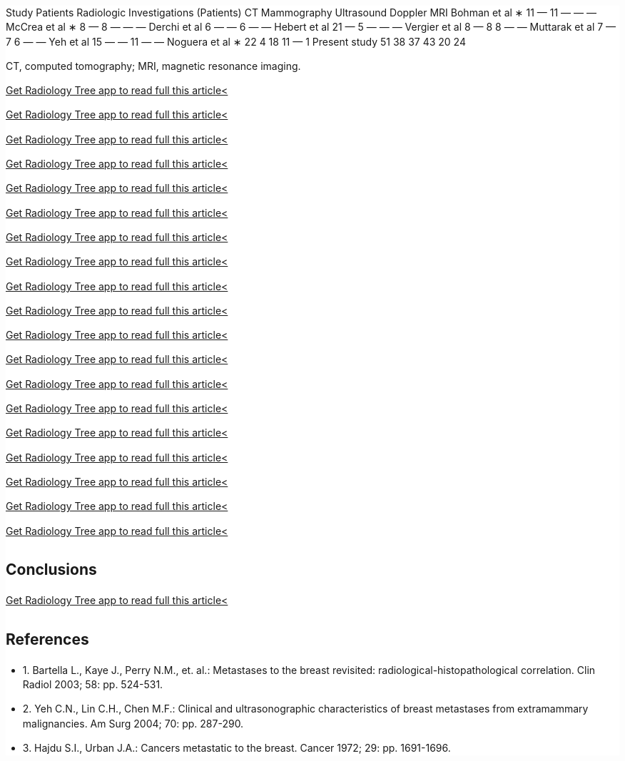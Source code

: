 Study Patients Radiologic Investigations (Patients) CT Mammography Ultrasound Doppler MRI Bohman et al  ∗  11 — 11 — — — McCrea et al  ∗  8 — 8 — — — Derchi et al  6 — — 6 — — Hebert et al  21 — 5 — — — Vergier et al  8 — 8 8 — — Muttarak et al  7 — 7 6 — — Yeh et al  15 — — 11 — — Noguera et al  ∗  22 4 18 11 — 1 Present study 51 38 37 43 20 24

CT, computed tomography; MRI, magnetic resonance imaging.


[Get Radiology Tree app to read full this article<](https://clinicalpub.com/app)

[Get Radiology Tree app to read full this article<](https://clinicalpub.com/app)

[Get Radiology Tree app to read full this article<](https://clinicalpub.com/app)

[Get Radiology Tree app to read full this article<](https://clinicalpub.com/app)

[Get Radiology Tree app to read full this article<](https://clinicalpub.com/app)

[Get Radiology Tree app to read full this article<](https://clinicalpub.com/app)

[Get Radiology Tree app to read full this article<](https://clinicalpub.com/app)

[Get Radiology Tree app to read full this article<](https://clinicalpub.com/app)

[Get Radiology Tree app to read full this article<](https://clinicalpub.com/app)

[Get Radiology Tree app to read full this article<](https://clinicalpub.com/app)

[Get Radiology Tree app to read full this article<](https://clinicalpub.com/app)

[Get Radiology Tree app to read full this article<](https://clinicalpub.com/app)

[Get Radiology Tree app to read full this article<](https://clinicalpub.com/app)

[Get Radiology Tree app to read full this article<](https://clinicalpub.com/app)

[Get Radiology Tree app to read full this article<](https://clinicalpub.com/app)

[Get Radiology Tree app to read full this article<](https://clinicalpub.com/app)

[Get Radiology Tree app to read full this article<](https://clinicalpub.com/app)

[Get Radiology Tree app to read full this article<](https://clinicalpub.com/app)

[Get Radiology Tree app to read full this article<](https://clinicalpub.com/app)

## Conclusions

[Get Radiology Tree app to read full this article<](https://clinicalpub.com/app)

## References

- 1\. Bartella L., Kaye J., Perry N.M., et. al.: Metastases to the breast revisited: radiological-histopathological correlation. Clin Radiol 2003; 58: pp. 524-531.


- 2\. Yeh C.N., Lin C.H., Chen M.F.: Clinical and ultrasonographic characteristics of breast metastases from extramammary malignancies. Am Surg 2004; 70: pp. 287-290.


- 3\. Hajdu S.I., Urban J.A.: Cancers metastatic to the breast. Cancer 1972; 29: pp. 1691-1696.
